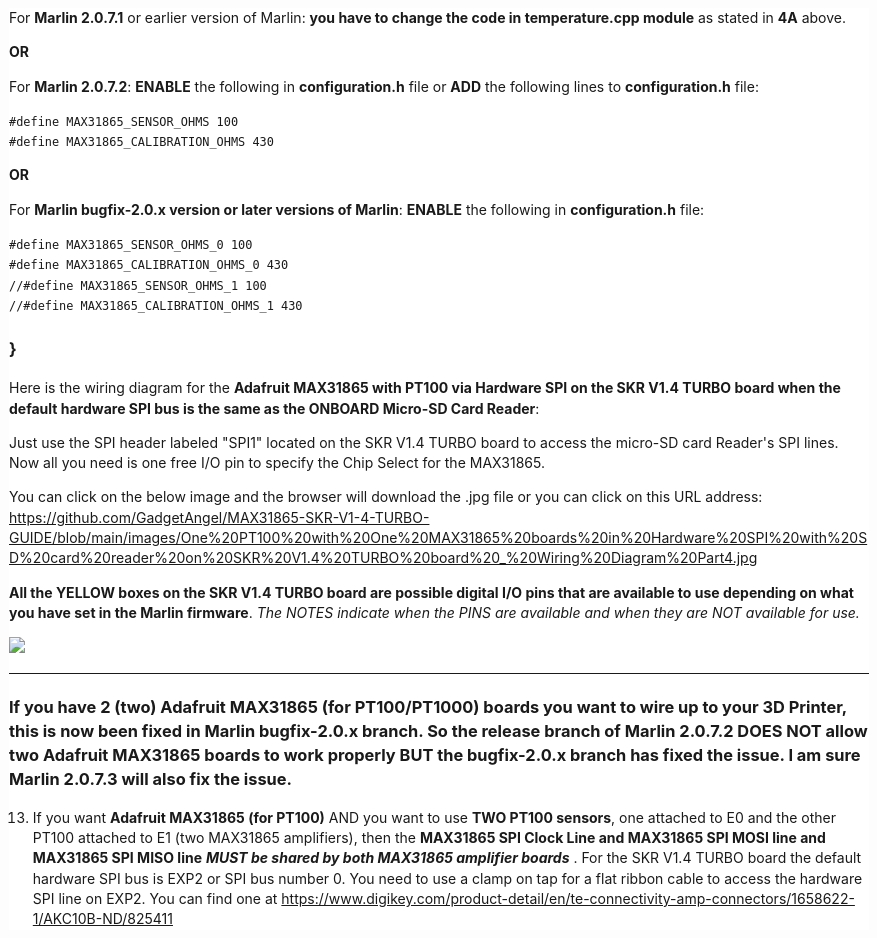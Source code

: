 For **Marlin 2.0.7.1** or earlier version of Marlin: 
**you have to change the code in temperature.cpp module** as stated in **4A** above.

**OR**

For **Marlin 2.0.7.2**:
**ENABLE** the following in **configuration.h** file or **ADD** the following lines to **configuration.h** file: 
```
#define MAX31865_SENSOR_OHMS 100
#define MAX31865_CALIBRATION_OHMS 430
```

**OR**

For **Marlin bugfix-2.0.x version or later versions of Marlin**:
**ENABLE** the following in **configuration.h** file:
```
#define MAX31865_SENSOR_OHMS_0 100
#define MAX31865_CALIBRATION_OHMS_0 430
//#define MAX31865_SENSOR_OHMS_1 100
//#define MAX31865_CALIBRATION_OHMS_1 430

```
### }

Here is the wiring diagram for the **Adafruit MAX31865 with PT100 via Hardware SPI on the SKR V1.4 TURBO board when the default hardware SPI bus is the same as the ONBOARD Micro-SD Card Reader**:

Just use the SPI header labeled "SPI1" located on the SKR V1.4 TURBO board to access the micro-SD card Reader's SPI lines. Now all you need is one free I/O pin to specify the Chip Select for the MAX31865.

You can click on the below image and the browser will download the .jpg file or you can click on this URL address: https://github.com/GadgetAngel/MAX31865-SKR-V1-4-TURBO-GUIDE/blob/main/images/One%20PT100%20with%20One%20MAX31865%20boards%20in%20Hardware%20SPI%20with%20SD%20card%20reader%20on%20SKR%20V1.4%20TURBO%20board%20_%20Wiring%20Diagram%20Part4.jpg

**All the YELLOW boxes on the SKR V1.4 TURBO board are possible digital I/O pins that are available to use depending on what you have set in the Marlin firmware**. _The NOTES indicate when the PINS are available and when they are NOT available for use._

<img src="https://raw.githubusercontent.com/GadgetAngel/MAX31865-SKR-V1-4-TURBO-GUIDE/main/images/One%20PT100%20with%20One%20MAX31865%20boards%20in%20Hardware%20SPI%20with%20SD%20card%20reader%20on%20SKR%20V1.4%20TURBO%20board%20_%20Wiring%20Diagram%20Part4.jpg?raw=true" />

---

### If you have 2 (two) Adafruit MAX31865 (for PT100/PT1000) boards you want to wire up to your 3D Printer, this is now been fixed in Marlin bugfix-2.0.x branch.  **So the release branch of Marlin 2.0.7.2 DOES NOT allow two Adafruit MAX31865 boards to work properly BUT the bugfix-2.0.x branch has fixed the issue.  I am sure Marlin 2.0.7.3 will also fix the issue.**

13.   If you want **Adafruit MAX31865 (for PT100)** AND you want to use **TWO PT100 sensors**, one attached to E0 and the other PT100 attached to E1 (two MAX31865 amplifiers), then the **MAX31865 SPI Clock Line and MAX31865 SPI MOSI line and MAX31865 SPI MISO line** _**MUST  be shared by both MAX31865 amplifier boards**_ .  For the SKR V1.4 TURBO board the default hardware SPI bus is EXP2 or SPI bus number 0.  You need to use a clamp on tap for a flat ribbon cable to access the hardware SPI line on EXP2. You can find one at https://www.digikey.com/product-detail/en/te-connectivity-amp-connectors/1658622-1/AKC10B-ND/825411
